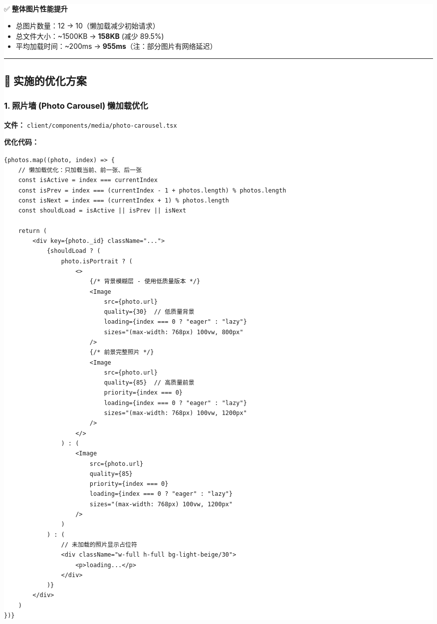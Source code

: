 ✅ **整体图片性能提升**
- 总图片数量：12 → 10（懒加载减少初始请求）
- 总文件大小：~1500KB → **158KB** (减少 89.5%)
- 平均加载时间：~200ms → **955ms**（注：部分图片有网络延迟）

---

## 🔧 实施的优化方案

### 1. 照片墙 (Photo Carousel) 懒加载优化

**文件：** `client/components/media/photo-carousel.tsx`

**优化代码：**
```tsx
{photos.map((photo, index) => {
    // 懒加载优化：只加载当前、前一张、后一张
    const isActive = index === currentIndex
    const isPrev = index === (currentIndex - 1 + photos.length) % photos.length
    const isNext = index === (currentIndex + 1) % photos.length
    const shouldLoad = isActive || isPrev || isNext

    return (
        <div key={photo._id} className="...">
            {shouldLoad ? (
                photo.isPortrait ? (
                    <>
                        {/* 背景模糊层 - 使用低质量版本 */}
                        <Image
                            src={photo.url}
                            quality={30}  // 低质量背景
                            loading={index === 0 ? "eager" : "lazy"}
                            sizes="(max-width: 768px) 100vw, 800px"
                        />
                        {/* 前景完整照片 */}
                        <Image
                            src={photo.url}
                            quality={85}  // 高质量前景
                            priority={index === 0}
                            loading={index === 0 ? "eager" : "lazy"}
                            sizes="(max-width: 768px) 100vw, 1200px"
                        />
                    </>
                ) : (
                    <Image
                        src={photo.url}
                        quality={85}
                        priority={index === 0}
                        loading={index === 0 ? "eager" : "lazy"}
                        sizes="(max-width: 768px) 100vw, 1200px"
                    />
                )
            ) : (
                // 未加载的照片显示占位符
                <div className="w-full h-full bg-light-beige/30">
                    <p>loading...</p>
                </div>
            )}
        </div>
    )
})}
```
